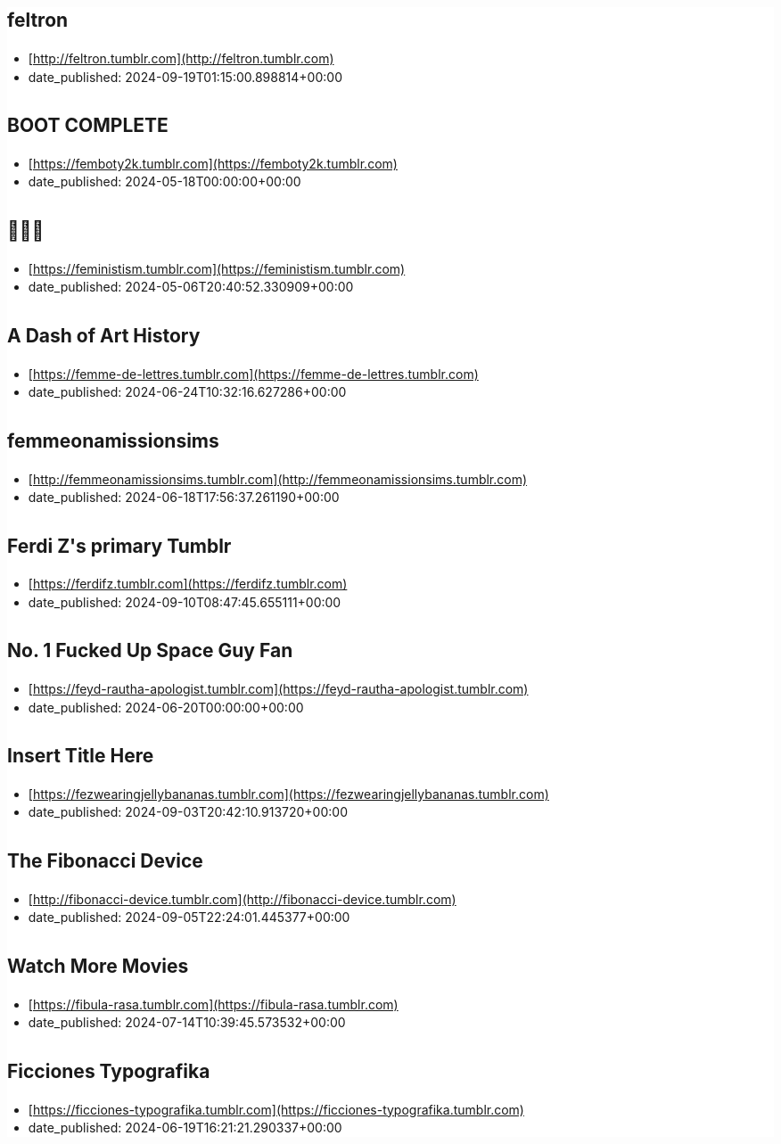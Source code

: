  ## feltron
 - [http://feltron.tumblr.com](http://feltron.tumblr.com)
 - date_published: 2024-09-19T01:15:00.898814+00:00

 ## BOOT COMPLETE
 - [https://femboty2k.tumblr.com](https://femboty2k.tumblr.com)
 - date_published: 2024-05-18T00:00:00+00:00

 ## 🌈✨💜
 - [https://feministism.tumblr.com](https://feministism.tumblr.com)
 - date_published: 2024-05-06T20:40:52.330909+00:00

 ## A Dash of Art History
 - [https://femme-de-lettres.tumblr.com](https://femme-de-lettres.tumblr.com)
 - date_published: 2024-06-24T10:32:16.627286+00:00

 ## femmeonamissionsims
 - [http://femmeonamissionsims.tumblr.com](http://femmeonamissionsims.tumblr.com)
 - date_published: 2024-06-18T17:56:37.261190+00:00

 ## Ferdi Z's primary Tumblr
 - [https://ferdifz.tumblr.com](https://ferdifz.tumblr.com)
 - date_published: 2024-09-10T08:47:45.655111+00:00

 ## No. 1 Fucked Up Space Guy Fan
 - [https://feyd-rautha-apologist.tumblr.com](https://feyd-rautha-apologist.tumblr.com)
 - date_published: 2024-06-20T00:00:00+00:00

 ## Insert Title Here
 - [https://fezwearingjellybananas.tumblr.com](https://fezwearingjellybananas.tumblr.com)
 - date_published: 2024-09-03T20:42:10.913720+00:00

 ## The Fibonacci Device
 - [http://fibonacci-device.tumblr.com](http://fibonacci-device.tumblr.com)
 - date_published: 2024-09-05T22:24:01.445377+00:00

 ## Watch More Movies
 - [https://fibula-rasa.tumblr.com](https://fibula-rasa.tumblr.com)
 - date_published: 2024-07-14T10:39:45.573532+00:00

 ## Ficciones Typografika
 - [https://ficciones-typografika.tumblr.com](https://ficciones-typografika.tumblr.com)
 - date_published: 2024-06-19T16:21:21.290337+00:00
